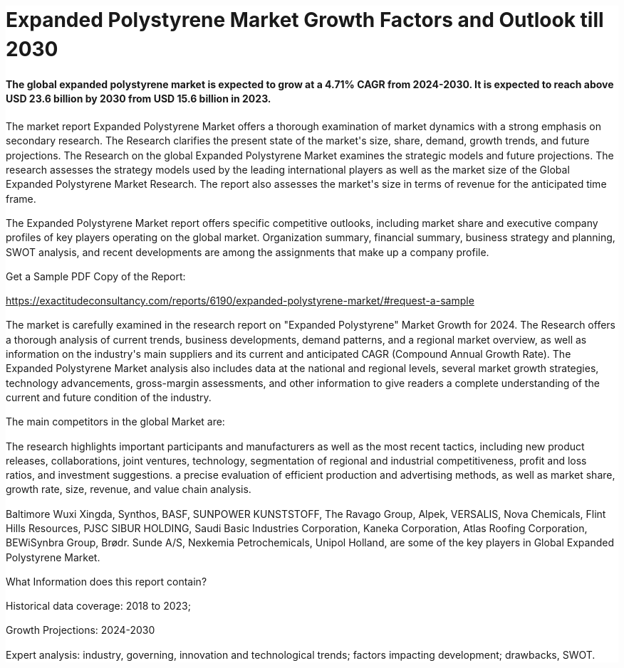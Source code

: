 # Expanded Polystyrene Market Growth Factors and Outlook till 2030

#### The global expanded polystyrene market is expected to grow at a 4.71% CAGR from 2024-2030. It is expected to reach above USD 23.6 billion by 2030 from USD 15.6 billion in 2023.

The market report Expanded Polystyrene Market offers a thorough examination of market dynamics with a strong emphasis on secondary research. The Research clarifies the present state of the market's size, share, demand, growth trends, and future projections. The Research on the global Expanded Polystyrene Market examines the strategic models and future projections. The research assesses the strategy models used by the leading international players as well as the market size of the Global Expanded Polystyrene Market Research. The report also assesses the market's size in terms of revenue for the anticipated time frame.

The Expanded Polystyrene Market report offers specific competitive outlooks, including market share and executive company profiles of key players operating on the global market. Organization summary, financial summary, business strategy and planning, SWOT analysis, and recent developments are among the assignments that make up a company profile.

Get a Sample PDF Copy of the Report:

https://exactitudeconsultancy.com/reports/6190/expanded-polystyrene-market/#request-a-sample

The market is carefully examined in the research report on "Expanded Polystyrene" Market Growth for 2024. The Research offers a thorough analysis of current trends, business developments, demand patterns, and a regional market overview, as well as information on the industry's main suppliers and its current and anticipated CAGR (Compound Annual Growth Rate). The Expanded Polystyrene Market analysis also includes data at the national and regional levels, several market growth strategies, technology advancements, gross-margin assessments, and other information to give readers a complete understanding of the current and future condition of the industry.

The main competitors in the global Market are:

The research highlights important participants and manufacturers as well as the most recent tactics, including new product releases, collaborations, joint ventures, technology, segmentation of regional and industrial competitiveness, profit and loss ratios, and investment suggestions. a precise evaluation of efficient production and advertising methods, as well as market share, growth rate, size, revenue, and value chain analysis.

Baltimore Wuxi Xingda, Synthos, BASF, SUNPOWER KUNSTSTOFF, The Ravago Group, Alpek, VERSALIS, Nova Chemicals, Flint Hills Resources, PJSC SIBUR HOLDING, Saudi Basic Industries Corporation, Kaneka Corporation, Atlas Roofing Corporation, BEWiSynbra Group, Brødr. Sunde A/S, Nexkemia Petrochemicals, Unipol Holland, are some of the key players in Global Expanded Polystyrene Market.

What Information does this report contain? 

Historical data coverage: 2018 to 2023;

Growth Projections: 2024-2030

Expert analysis: industry, governing, innovation and technological trends; factors impacting development; drawbacks, SWOT. 
